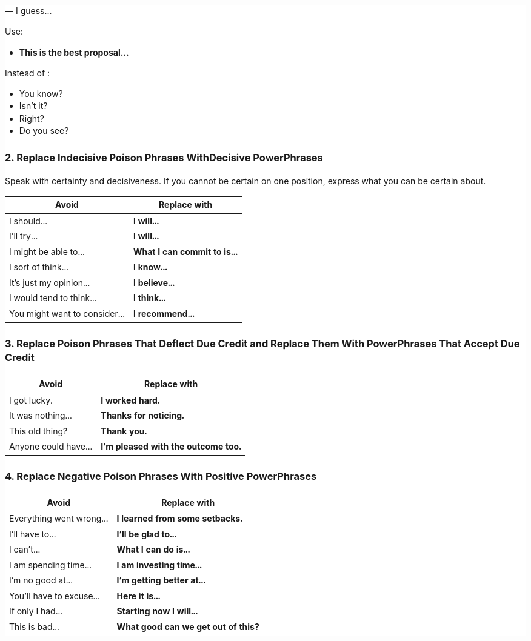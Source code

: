 — I guess...


Use:

- **This is the best proposal...**

Instead of :

- You know? 
- Isn’t it?
- Right?
- Do you see?



### 2. Replace Indecisive Poison Phrases WithDecisive PowerPhrases

Speak with certainty and decisiveness. If you cannot be certain on one position, express what you can be certain about.

| **Avoid**                     | **Replace with**               |
| ----------------------------- | ------------------------------ |
| I should...                   | **I will...**                  |
| I’ll try...                   | **I will...**                  |
| I might be able to...         | **What I can commit to is...** |
| I sort of think...            | **I know...**                  |
| It’s just my opinion...       | **I believe...**               |
| I would tend to think...      | **I think...**                 |
| You might want to consider... | **I recommend...**             |

###  3. Replace Poison Phrases That Deflect Due Credit and Replace Them With PowerPhrases That Accept Due Credit

| **Avoid**            | **Replace with**                      |
| -------------------- | ------------------------------------- |
| I got lucky.         | **I worked hard.**                    |
| It was nothing...    | **Thanks for noticing.**              |
| This old thing?      | **Thank you.**                        |
| Anyone could have... | **I’m pleased with the outcome too.** |

### 4. Replace Negative Poison Phrases With Positive PowerPhrases

| **Avoid**                                               | **Replace with**                                |
| ------------------------------------------------------- | ----------------------------------------------- |
| Everything went wrong...                                | **I learned from some setbacks.**               |
| I’ll have to...                                         | **I’ll be glad to...**                          |
| I can’t...                                              | **What I can do is...**                         |
| I am spending time...                                   | **I am investing time...**                      |
| I’m no good at...                                       | **I’m getting better at...**                    |
| You’ll have to excuse...                                | **Here it is...**                               |
| If only I had...                                        | **Starting now I will...**                      |
| This is bad...                                          | **What good can we get out of this?**           |